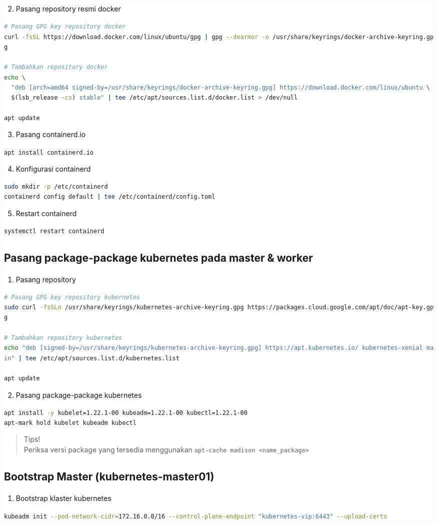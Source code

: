 2. Pasang repository resmi docker
```bash
# Pasang GPG key repository docker
curl -fsSL https://download.docker.com/linux/ubuntu/gpg | gpg --dearmor -o /usr/share/keyrings/docker-archive-keyring.gpg

# Tambahkan repository docker
echo \
  "deb [arch=amd64 signed-by=/usr/share/keyrings/docker-archive-keyring.gpg] https://download.docker.com/linux/ubuntu \
  $(lsb_release -cs) stable" | tee /etc/apt/sources.list.d/docker.list > /dev/null

apt update
```

3. Pasang containerd.io
```bash
apt install containerd.io
```

4. Konfigurasi containerd
```bash
sudo mkdir -p /etc/containerd
containerd config default | tee /etc/containerd/config.toml
```

5. Restart containerd
```bash
systemctl restart containerd
```

## Pasang package-package kubernetes pada master & worker
1. Pasang repository
```bash
# Pasang GPG key repository kubernetes
sudo curl -fsSLo /usr/share/keyrings/kubernetes-archive-keyring.gpg https://packages.cloud.google.com/apt/doc/apt-key.gpg

# Tambahkan repository kubernetes
echo "deb [signed-by=/usr/share/keyrings/kubernetes-archive-keyring.gpg] https://apt.kubernetes.io/ kubernetes-xenial main" | tee /etc/apt/sources.list.d/kubernetes.list

apt update
```

2. Pasang package-package kubernetes
```bash
apt install -y kubelet=1.22.1-00 kubeadm=1.22.1-00 kubectl=1.22.1-00
apt-mark hold kubelet kubeadm kubectl
```

> Tips!  
> Periksa versi package yang tersedia menggunakan `apt-cache madison <name_package>`

## Bootstrap Master (kubernetes-master01)
1. Bootstrap klaster kubernetes
```bash
kubeadm init --pod-network-cidr=172.16.0.0/16 --control-plane-endpoint "kubernetes-vip:6443" --upload-certs
```

